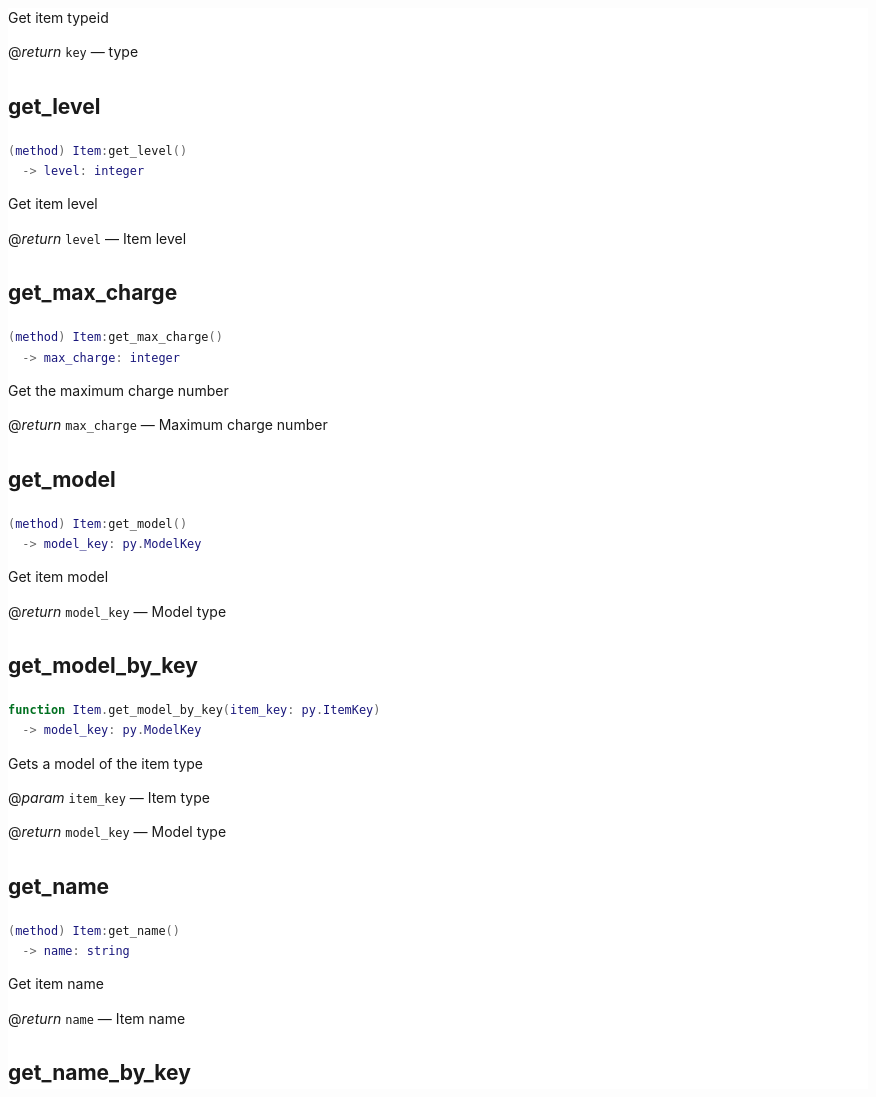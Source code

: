 Get item typeid

@*return* `key` — type
## get_level

```lua
(method) Item:get_level()
  -> level: integer
```

Get item level

@*return* `level` — Item level
## get_max_charge

```lua
(method) Item:get_max_charge()
  -> max_charge: integer
```

Get the maximum charge number

@*return* `max_charge` — Maximum charge number
## get_model

```lua
(method) Item:get_model()
  -> model_key: py.ModelKey
```

Get item model

@*return* `model_key` — Model type
## get_model_by_key

```lua
function Item.get_model_by_key(item_key: py.ItemKey)
  -> model_key: py.ModelKey
```

Gets a model of the item type

@*param* `item_key` — Item type

@*return* `model_key` — Model type
## get_name

```lua
(method) Item:get_name()
  -> name: string
```

Get item name

@*return* `name` — Item name
## get_name_by_key
